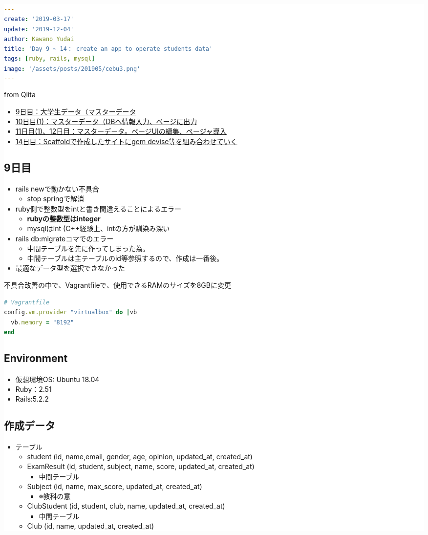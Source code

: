 ```yaml
---
create: '2019-03-17'
update: '2019-12-04'
author: Kawano Yudai
title: 'Day 9 ~ 14： create an app to operate students data'
tags: [ruby, rails, mysql]
image: '/assets/posts/201905/cebu3.png'
---
```


from Qiita
- [9日目：大学生データ（マスターデータ](https://qiita.com/OriverK/items/80dc52ba9753f8bf6c82)
- [10日目(1)：マスターデータ（DBへ情報入力、ページに出力](https://qiita.com/OriverK/items/b7eae8f195d9d2111ea4)
- [11日目(1)、12日目：マスターデータ。ページUIの編集、ページャ導入](https://qiita.com/OriverK/items/93e864c070425f9bc9cd)
- [14日目：Scaffoldで作成したサイトにgem devise等を組み合わせていく](https://qiita.com/OriverK/items/a2830d992d8d75c53b38)

## 9日目

- rails newで動かない不具合
    - stop springで解消
- ruby側で整数型をintと書き間違えることによるエラー
    - **rubyの整数型はinteger**
    - mysqlはint (C++経験上、intの方が馴染み深い
- rails db:migrateコマでのエラー
    - 中間テーブルを先に作ってしまった為。
    - 中間テーブルは主テーブルのid等参照するので、作成は一番後。
- 最適なデータ型を選択できなかった

不具合改善の中で、Vagrantfileで、使用できるRAMのサイズを8GBに変更

```rb
# Vagrantfile
config.vm.provider "virtualbox" do |vb
  vb.memory = "8192"
end
```

## Environment
- 仮想環境OS: Ubuntu 18.04
- Ruby：2.51
- Rails:5.2.2

## 作成データ
- テーブル
  - student (id, name,email, gender, age, opinion, updated_at, created_at)
  - ExamResult (id, student, subject, name, score, updated_at, created_at)
      - 中間テーブル
  - Subject (id, name, max_score, updated_at, created_at)
      - ※教科の意
  - ClubStudent (id, student, club, name, updated_at, created_at)
      - 中間テーブル
  - Club (id, name, updated_at, created_at)
